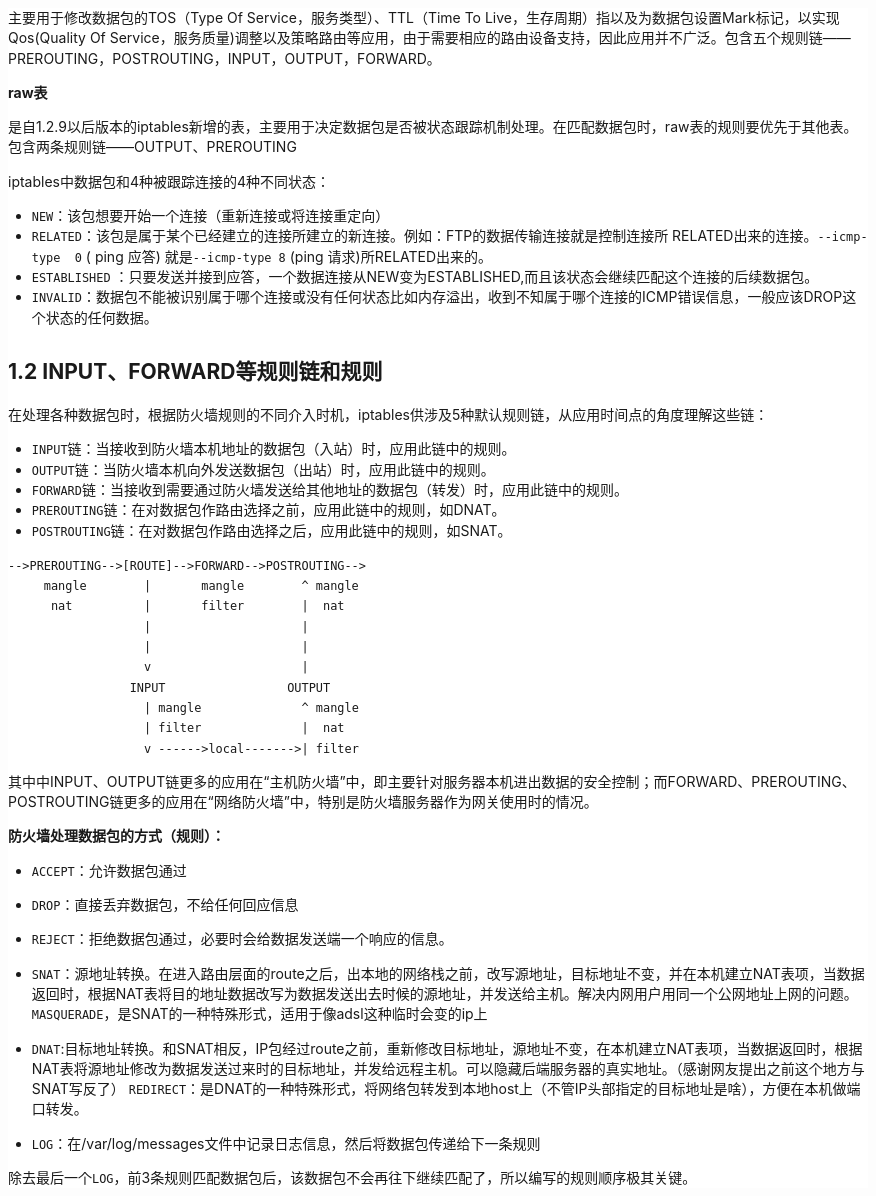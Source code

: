 主要用于修改数据包的TOS（Type Of Service，服务类型）、TTL（Time To Live，生存周期）指以及为数据包设置Mark标记，以实现Qos(Quality Of Service，服务质量)调整以及策略路由等应用，由于需要相应的路由设备支持，因此应用并不广泛。包含五个规则链——PREROUTING，POSTROUTING，INPUT，OUTPUT，FORWARD。

**raw表**

是自1.2.9以后版本的iptables新增的表，主要用于决定数据包是否被状态跟踪机制处理。在匹配数据包时，raw表的规则要优先于其他表。包含两条规则链——OUTPUT、PREROUTING

iptables中数据包和4种被跟踪连接的4种不同状态：

- `NEW`：该包想要开始一个连接（重新连接或将连接重定向）
- `RELATED`：该包是属于某个已经建立的连接所建立的新连接。例如：FTP的数据传输连接就是控制连接所 RELATED出来的连接。`--icmp-type  0` ( ping 应答) 就是`--icmp-type 8` (ping 请求)所RELATED出来的。
- `ESTABLISHED` ：只要发送并接到应答，一个数据连接从NEW变为ESTABLISHED,而且该状态会继续匹配这个连接的后续数据包。
- `INVALID`：数据包不能被识别属于哪个连接或没有任何状态比如内存溢出，收到不知属于哪个连接的ICMP错误信息，一般应该DROP这个状态的任何数据。

## 1.2 INPUT、FORWARD等规则链和规则 ##
在处理各种数据包时，根据防火墙规则的不同介入时机，iptables供涉及5种默认规则链，从应用时间点的角度理解这些链：

- `INPUT`链：当接收到防火墙本机地址的数据包（入站）时，应用此链中的规则。
- `OUTPUT`链：当防火墙本机向外发送数据包（出站）时，应用此链中的规则。
- `FORWARD`链：当接收到需要通过防火墙发送给其他地址的数据包（转发）时，应用此链中的规则。
- `PREROUTING`链：在对数据包作路由选择之前，应用此链中的规则，如DNAT。
- `POSTROUTING`链：在对数据包作路由选择之后，应用此链中的规则，如SNAT。

```
-->PREROUTING-->[ROUTE]-->FORWARD-->POSTROUTING-->
     mangle        |       mangle        ^ mangle
      nat          |       filter        |  nat
                   |                     |
                   |                     |
                   v                     |
                 INPUT                 OUTPUT
                   | mangle              ^ mangle
                   | filter              |  nat
                   v ------>local------->| filter
 ```
其中中INPUT、OUTPUT链更多的应用在“主机防火墙”中，即主要针对服务器本机进出数据的安全控制；而FORWARD、PREROUTING、POSTROUTING链更多的应用在“网络防火墙”中，特别是防火墙服务器作为网关使用时的情况。

**防火墙处理数据包的方式（规则）：**

- `ACCEPT`：允许数据包通过
- `DROP`：直接丢弃数据包，不给任何回应信息
- `REJECT`：拒绝数据包通过，必要时会给数据发送端一个响应的信息。

- `SNAT`：源地址转换。在进入路由层面的route之后，出本地的网络栈之前，改写源地址，目标地址不变，并在本机建立NAT表项，当数据返回时，根据NAT表将目的地址数据改写为数据发送出去时候的源地址，并发送给主机。解决内网用户用同一个公网地址上网的问题。
`MASQUERADE`，是SNAT的一种特殊形式，适用于像adsl这种临时会变的ip上
- `DNAT`:目标地址转换。和SNAT相反，IP包经过route之前，重新修改目标地址，源地址不变，在本机建立NAT表项，当数据返回时，根据NAT表将源地址修改为数据发送过来时的目标地址，并发给远程主机。可以隐藏后端服务器的真实地址。（感谢网友提出之前这个地方与SNAT写反了）
`REDIRECT`：是DNAT的一种特殊形式，将网络包转发到本地host上（不管IP头部指定的目标地址是啥），方便在本机做端口转发。

- `LOG`：在/var/log/messages文件中记录日志信息，然后将数据包传递给下一条规则

除去最后一个`LOG`，前3条规则匹配数据包后，该数据包不会再往下继续匹配了，所以编写的规则顺序极其关键。


  [1]: http://github.com/seanlook/sean-notes-comment/raw/main/static/iptables-netfilter.png
  [2]: http://github.com/seanlook/sean-notes-comment/raw/main/static/iptables-routing.jpg
  [3]: http://github.com/seanlook/sean-notes-comment/raw/main/static/iptables-cli.png
